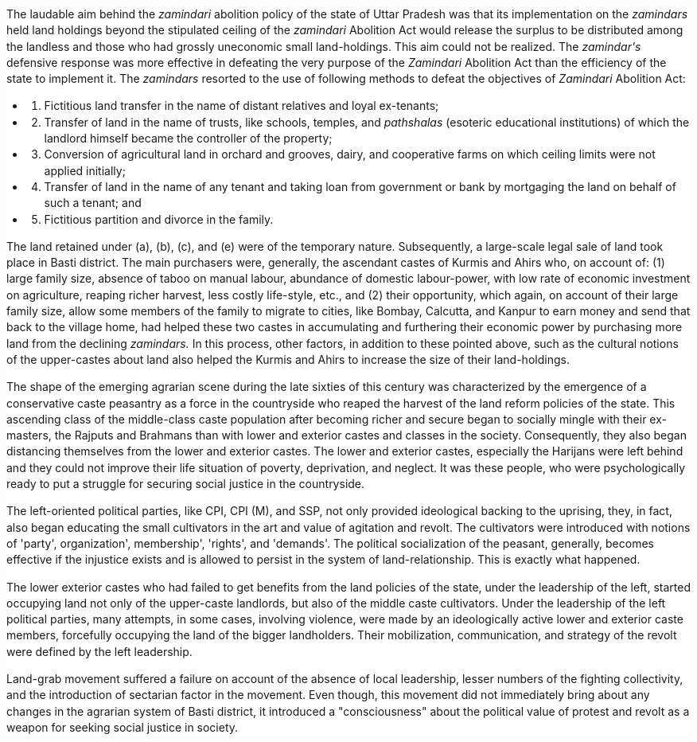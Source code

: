 The laudable aim behind the *zamindari* abolition policy of the state of Uttar Pradesh was that its implementation on the *zamindars* held land holdings beyond the stipulated ceiling of the *zamindari* Abolition Act would release the surplus to be distributed among the landless and those who had grossly uneconomic small land-holdings. This aim could not be realized. The *zamindar's* defensive response was more effective in defeating the very purpose of the *Zamindari* Abolition Act than the efficiency of the state to implement it. The *zamindars* resorted to the use of following methods to defeat the objectives of *Zamindari* Abolition Act:

- 1. Fictitious land transfer in the name of distant relatives and loyal ex-tenants;
- 2. Transfer of land in the name of trusts, like schools, temples, and *pathshalas* (esoteric educational institutions) of which the landlord himself became the controller of the property;
- 3. Conversion of agricultural land in orchard and grooves, dairy, and cooperative farms on which ceiling limits were not applied initially;
- 4. Transfer of land in the name of any tenant and taking loan from government or bank by mortgaging the land on behalf of such a tenant; and
- 5. Fictitious partition and divorce in the family.

The land retained under (a), (b), (c), and (e) were of the temporary nature. Subsequently, a large-scale legal sale of land took place in Basti district. The main purchasers were, generally, the ascendant castes of Kurmis and Ahirs who, on account of: (1) large family size, absence of taboo on manual labour, abundance of domestic labour-power, with low rate of economic investment on agriculture, reaping richer harvest, less costly life-style, etc., and (2) their opportunity, which again, on account of their large family size, allow some members of the family to migrate to cities, like Bombay, Calcutta, and Kanpur to earn money and send that back to the village home, had helped these two castes in accumulating and furthering their economic power by purchasing more land from the declining *zamindars.* In this process, other factors, in addition to these pointed above, such as the cultural notions of the upper-castes about land also helped the Kurmis and Ahirs to increase the size of their land-holdings.

The shape of the emerging agrarian scene during the late sixties of this century was characterized by the emergence of a conservative caste peasantry as a force in the countryside who reaped the harvest of the land reform policies of the state. This ascending class of the middle-class caste population after becoming richer and secure began to socially mingle with their ex-masters, the Rajputs and Brahmans than with lower and exterior castes and classes in the society. Consequently, they also began distancing themselves from the lower and exterior castes. The lower and exterior castes, especially the Harijans were left behind and they could not improve their life situation of poverty, deprivation, and neglect. It was these people, who were psychologically ready to put a struggle for securing social justice in the countryside.

The left-oriented political parties, like CPI, CPI (M), and SSP, not only provided ideological backing to the uprising, they, in fact, also began educating the small cultivators in the art and value of agitation and revolt. The cultivators were introduced with notions of 'party', organization', membership', 'rights', and 'demands'. The political socialization of the peasant, generally, becomes effective if the injustice exists and is allowed to persist in the system of land-relationship. This is exactly what happened.

The lower exterior castes who had failed to get benefits from the land policies of the state, under the leadership of the left, started occupying land not only of the upper-caste landlords, but also of the middle caste cultivators. Under the leadership of the left political parties, many attempts, in some cases, involving violence, were made by an ideologically active lower and exterior caste members, forcefully occupying the land of the bigger landholders. Their mobilization, communication, and strategy of the revolt were defined by the left leadership.

Land-grab movement suffered a failure on account of the absence of local leadership, lesser numbers of the fighting collectivity, and the introduction of sectarian factor in the movement. Even though, this movement did not immediately bring about any changes in the agrarian system of Basti district, it introduced a "consciousness" about the political value of protest and revolt as a weapon for seeking social justice in society.
